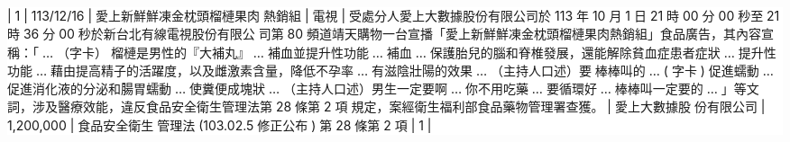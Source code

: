 |      1 | 113/12/16         | 愛上新鮮鮮凍金枕頭榴槤果肉 熱銷組                     | 電視   | 受處分人愛上大數據股份有限公司於 113 年 10 月 1 日 21 時 00 分 00 秒至 21 時 36 分 00 秒於新台北有線電視股份有限公 司第 80 頻道靖天購物一台宣播「愛上新鮮鮮凍金枕頭榴槤果肉熱銷組」食品廣告，其內容宣稱：「 … （字卡） 榴槤是男性的『大補丸』 … 補血並提升性功能 … 補血 … 保護胎兒的腦和脊椎發展，還能解除貧血症患者症狀 … 提升性功能 … 藉由提高精子的活躍度，以及雌激素含量，降低不孕率 … 有滋陰壯陽的效果 … （主持人口述）要 棒棒叫的 … ( 字卡 ) 促進蠕動 … 促進消化液的分泌和腸胃蠕動 … 使糞便成塊狀 … （主持人口述）男生一定要啊 … 你不用吃藥 … 要循環好 … 棒棒叫一定要的 … 」等文詞，涉及醫療效能，違反食品安全衛生管理法第 28 條第 2 項 規定，案經衛生福利部食品藥物管理署查獲。                                                                                                                                                                                                                                                                                                                                                                                                                                                                                                                                                                                                                                                                                                                                                                                                                                                                                                                                                                                                                                                                                                                                                                                                                                                                                                                                                                                                                                                                                                                                                                                                                                                                                                                                                                                                                                                                                                                                                                                                                                                                                                                                                                                                                                                                                                                                                                                                                                                                                                                                                                                                                                                                                                                                             | 愛上大數據股 份有限公司 | 1,200,000         | 食品安全衛生 管理法 (103.02.5 修正公布 ) 第 28 條第 2 項 |      1 |
